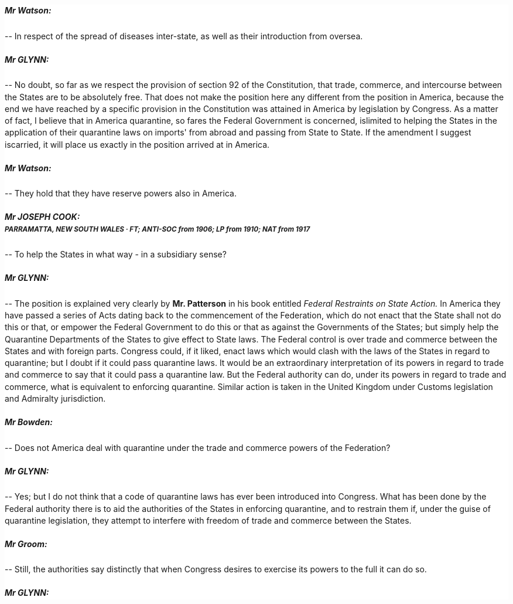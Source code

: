 ##### Mr Watson:

-- In respect of the spread of diseases inter-state, as well as their introduction from oversea. 

##### Mr GLYNN:

-- No doubt, so far as we respect the provision of section 92 of the Constitution, that trade, commerce, and intercourse between the States are to be absolutely free. That does not make the position here any different from the position in America, because the end we have reached by a specific provision in the Constitution was attained in America by legislation by Congress. As a matter of fact, I believe that in America quarantine, so fares the Federal Government is concerned, islimited to helping the States in the application of their quarantine laws on imports' from abroad and passing from State to State. If the amendment I suggest iscarried, it will place us exactly in the position arrived at in America. 

##### Mr Watson:

--  They hold that they have reserve powers also in America. 

##### Mr JOSEPH COOK:<br><small class="text-muted">PARRAMATTA, NEW SOUTH WALES &middot; FT; ANTI-SOC from 1906; LP from 1910; NAT from 1917</small>

--  To help the States in what way - in a subsidiary sense? 

##### Mr GLYNN:

-- The position is explained very clearly by  **Mr. Patterson**  in his book entitled  *Federal Restraints on State Action.*  In America they have passed a series of Acts dating back to the commencement of the Federation, which do not enact that the State shall not do this or that, or empower the Federal Government to do this or that as against the Governments of the States; but simply help the Quarantine Departments of the States to give effect to State laws. The Federal control is over trade and commerce between the States and with foreign parts. Congress could, if it liked, enact laws which would clash with the laws of the States in regard to quarantine; but I doubt if it could pass quarantine laws. It would be an extraordinary interpretation of its powers in regard to trade and commerce to say that it could pass a quarantine law. But the Federal authority can do, under its powers in regard to trade and commerce, what is equivalent to enforcing quarantine. Similar action is taken in the United Kingdom under Customs legislation and Admiralty jurisdiction. 

##### Mr Bowden:

--  Does not America deal with quarantine under the trade and commerce powers of the Federation? 

##### Mr GLYNN:

-- Yes; but I do not think that a code of quarantine laws has ever been introduced into Congress. What has been done by the Federal authority there is to aid the authorities of the States in enforcing quarantine, and to restrain them if, under the guise of quarantine legislation, they attempt to interfere with freedom of trade and commerce between the States. 

##### Mr Groom:

--  Still, the authorities say distinctly that when Congress desires to exercise its powers to the full it can do so. 

##### Mr GLYNN:
